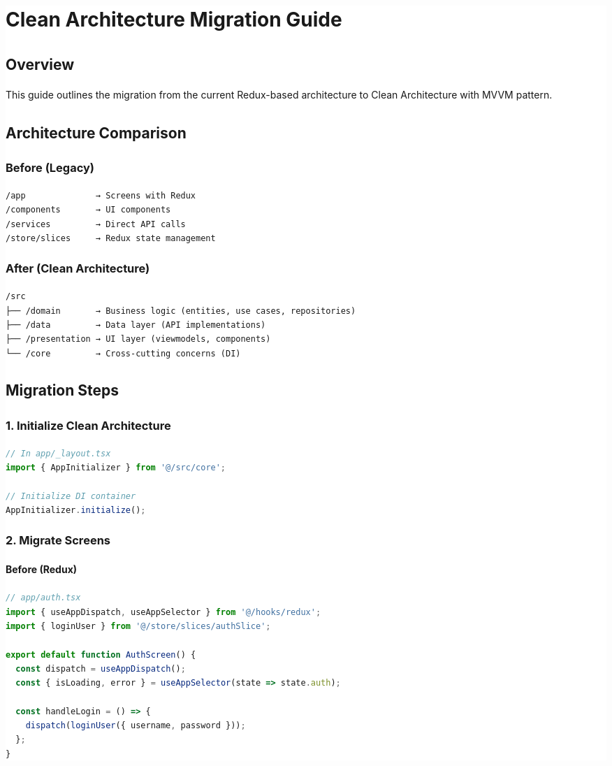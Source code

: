 # Clean Architecture Migration Guide

## Overview

This guide outlines the migration from the current Redux-based architecture to Clean Architecture with MVVM pattern.

## Architecture Comparison

### Before (Legacy)
```
/app              → Screens with Redux
/components       → UI components
/services         → Direct API calls
/store/slices     → Redux state management
```

### After (Clean Architecture)
```
/src
├── /domain       → Business logic (entities, use cases, repositories)
├── /data         → Data layer (API implementations)
├── /presentation → UI layer (viewmodels, components)
└── /core         → Cross-cutting concerns (DI)
```

## Migration Steps

### 1. Initialize Clean Architecture

```typescript
// In app/_layout.tsx
import { AppInitializer } from '@/src/core';

// Initialize DI container
AppInitializer.initialize();
```

### 2. Migrate Screens

#### Before (Redux)
```typescript
// app/auth.tsx
import { useAppDispatch, useAppSelector } from '@/hooks/redux';
import { loginUser } from '@/store/slices/authSlice';

export default function AuthScreen() {
  const dispatch = useAppDispatch();
  const { isLoading, error } = useAppSelector(state => state.auth);
  
  const handleLogin = () => {
    dispatch(loginUser({ username, password }));
  };
}
```

